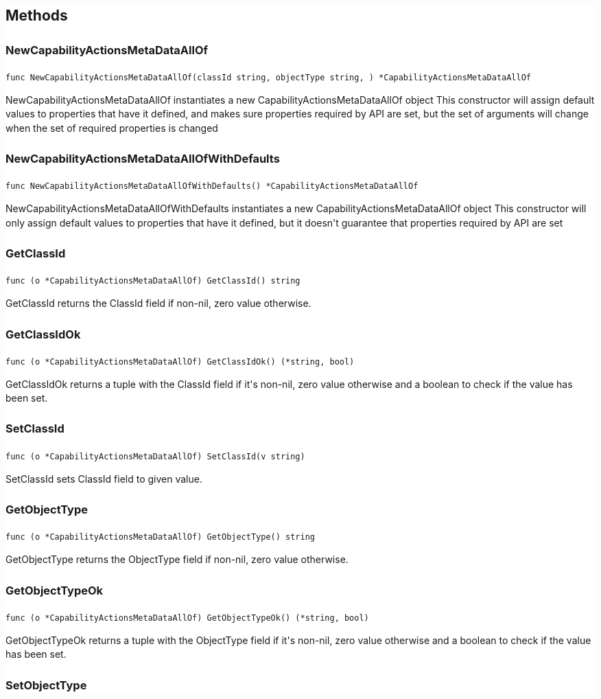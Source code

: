 ## Methods

### NewCapabilityActionsMetaDataAllOf

`func NewCapabilityActionsMetaDataAllOf(classId string, objectType string, ) *CapabilityActionsMetaDataAllOf`

NewCapabilityActionsMetaDataAllOf instantiates a new CapabilityActionsMetaDataAllOf object
This constructor will assign default values to properties that have it defined,
and makes sure properties required by API are set, but the set of arguments
will change when the set of required properties is changed

### NewCapabilityActionsMetaDataAllOfWithDefaults

`func NewCapabilityActionsMetaDataAllOfWithDefaults() *CapabilityActionsMetaDataAllOf`

NewCapabilityActionsMetaDataAllOfWithDefaults instantiates a new CapabilityActionsMetaDataAllOf object
This constructor will only assign default values to properties that have it defined,
but it doesn't guarantee that properties required by API are set

### GetClassId

`func (o *CapabilityActionsMetaDataAllOf) GetClassId() string`

GetClassId returns the ClassId field if non-nil, zero value otherwise.

### GetClassIdOk

`func (o *CapabilityActionsMetaDataAllOf) GetClassIdOk() (*string, bool)`

GetClassIdOk returns a tuple with the ClassId field if it's non-nil, zero value otherwise
and a boolean to check if the value has been set.

### SetClassId

`func (o *CapabilityActionsMetaDataAllOf) SetClassId(v string)`

SetClassId sets ClassId field to given value.


### GetObjectType

`func (o *CapabilityActionsMetaDataAllOf) GetObjectType() string`

GetObjectType returns the ObjectType field if non-nil, zero value otherwise.

### GetObjectTypeOk

`func (o *CapabilityActionsMetaDataAllOf) GetObjectTypeOk() (*string, bool)`

GetObjectTypeOk returns a tuple with the ObjectType field if it's non-nil, zero value otherwise
and a boolean to check if the value has been set.

### SetObjectType
